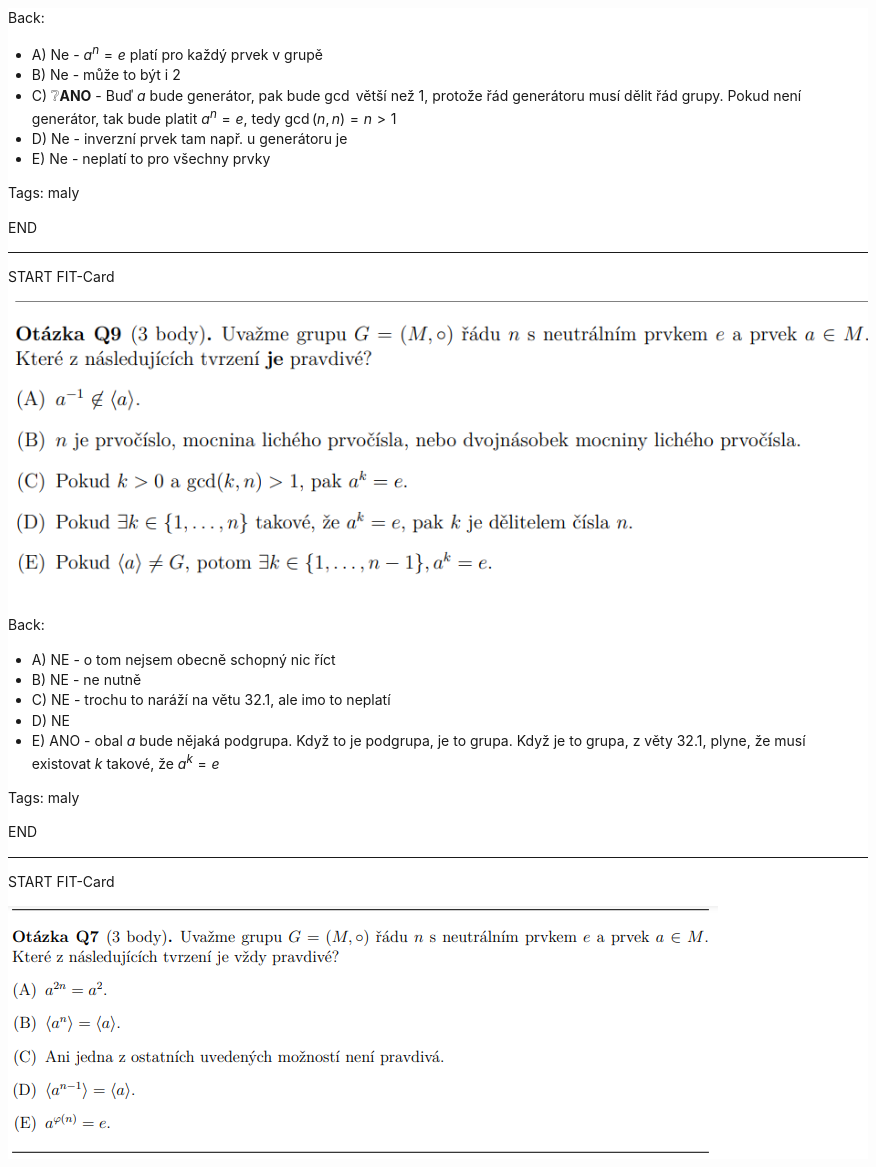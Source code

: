 Back:

- A) Ne - $a^n = e$ platí pro každý prvek v grupě
- B) Ne - může to být i $2$ 
- C) ❔**ANO** - Buď $a$ bude generátor, pak bude $\gcd$ větší než $1$, protože řád generátoru musí dělit řád grupy. Pokud není generátor, tak bude platit $a^n=e$, tedy $\gcd(n,n) = n > 1$
- D) Ne - inverzní prvek tam např. u generátoru je
- E) Ne - neplatí to pro všechny prvky

Tags: maly

END

---


START
FIT-Card

![](../../../Assets/Pasted%20image%2020241230160935.png)

Back:

- A) NE - o tom nejsem obecně schopný nic říct
- B) NE - ne nutně
- C) NE - trochu to naráží na větu 32.1, ale imo to neplatí
- D) NE
- E) ANO - obal $a$ bude nějaká podgrupa. Když to je podgrupa, je to grupa. Když je to grupa, z věty 32.1, plyne, že musí existovat $k$ takové, že $a^k=e$

Tags: maly

END

---


START
FIT-Card

![](../../../Assets/Pasted%20image%2020250101141429.png)
